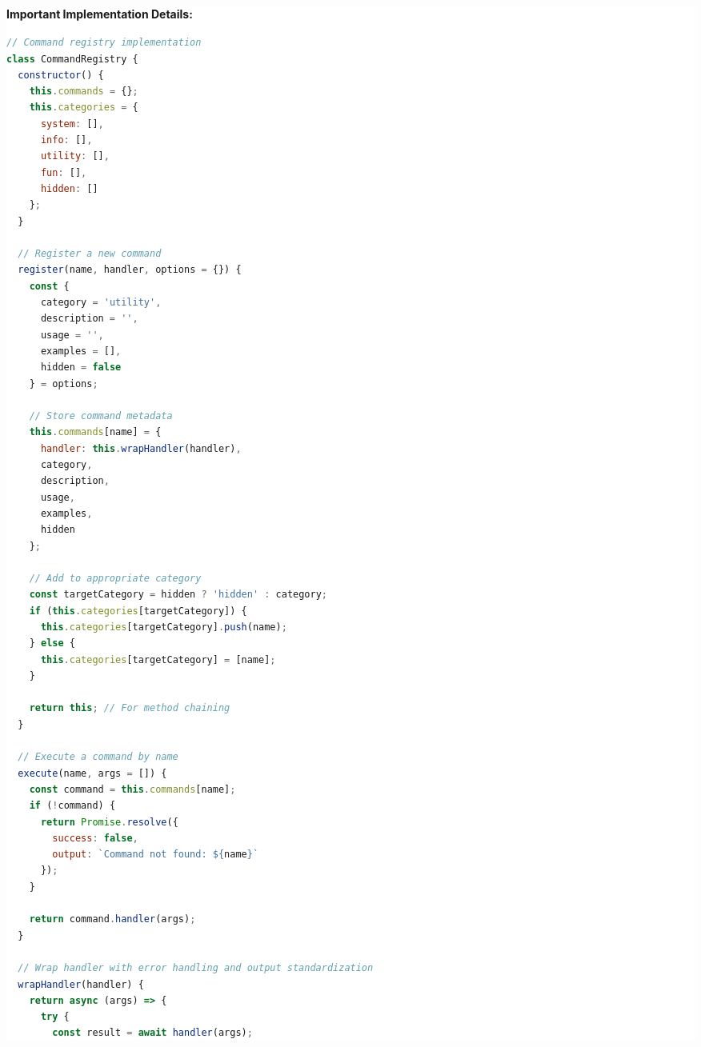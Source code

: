 **Important Implementation Details:**
```javascript
// Command registry implementation
class CommandRegistry {
  constructor() {
    this.commands = {};
    this.categories = {
      system: [],
      info: [],
      utility: [],
      fun: [],
      hidden: []
    };
  }
  
  // Register a new command
  register(name, handler, options = {}) {
    const {
      category = 'utility',
      description = '',
      usage = '',
      examples = [],
      hidden = false
    } = options;
    
    // Store command metadata
    this.commands[name] = {
      handler: this.wrapHandler(handler),
      category,
      description,
      usage,
      examples,
      hidden
    };
    
    // Add to appropriate category
    const targetCategory = hidden ? 'hidden' : category;
    if (this.categories[targetCategory]) {
      this.categories[targetCategory].push(name);
    } else {
      this.categories[targetCategory] = [name];
    }
    
    return this; // For method chaining
  }
  
  // Execute a command by name
  execute(name, args = []) {
    const command = this.commands[name];
    if (!command) {
      return Promise.resolve({
        success: false,
        output: `Command not found: ${name}`
      });
    }
    
    return command.handler(args);
  }
  
  // Wrap handler with error handling and output standardization
  wrapHandler(handler) {
    return async (args) => {
      try {
        const result = await handler(args);
```